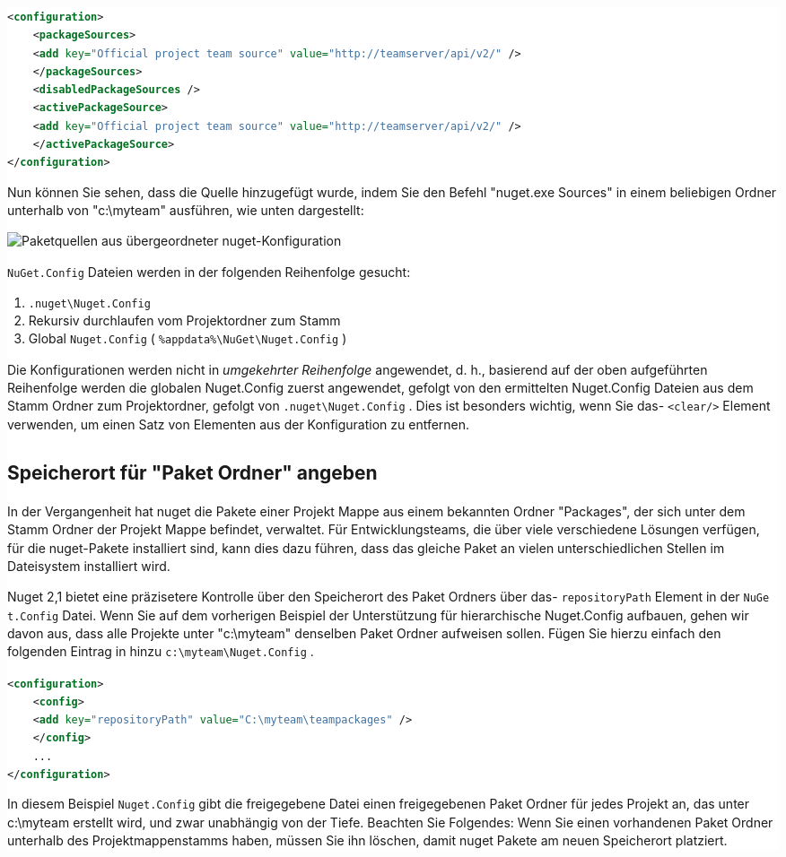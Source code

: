 ```xml
<configuration>
    <packageSources>
    <add key="Official project team source" value="http://teamserver/api/v2/" />
    </packageSources>
    <disabledPackageSources />
    <activePackageSource>
    <add key="Official project team source" value="http://teamserver/api/v2/" />
    </activePackageSource>
</configuration>
```

Nun können Sie sehen, dass die Quelle hinzugefügt wurde, indem Sie den Befehl "nuget.exe Sources" in einem beliebigen Ordner unterhalb von "c:\myteam" ausführen, wie unten dargestellt:

![Paketquellen aus übergeordneter nuget-Konfiguration](./media/releasenotes-21-cfg-hierarchy.png)

`NuGet.Config` Dateien werden in der folgenden Reihenfolge gesucht:

1. `.nuget\Nuget.Config`
2. Rekursiv durchlaufen vom Projektordner zum Stamm
3. Global `Nuget.Config` ( `%appdata%\NuGet\Nuget.Config` )

Die Konfigurationen werden nicht in *umgekehrter Reihenfolge* angewendet, d. h., basierend auf der oben aufgeführten Reihenfolge werden die globalen Nuget.Config zuerst angewendet, gefolgt von den ermittelten Nuget.Config Dateien aus dem Stamm Ordner zum Projektordner, gefolgt von `.nuget\Nuget.Config` .  Dies ist besonders wichtig, wenn Sie das- `<clear/>` Element verwenden, um einen Satz von Elementen aus der Konfiguration zu entfernen.

## <a name="specify-packages-folder-location"></a>Speicherort für "Paket Ordner" angeben

In der Vergangenheit hat nuget die Pakete einer Projekt Mappe aus einem bekannten Ordner "Packages", der sich unter dem Stamm Ordner der Projekt Mappe befindet, verwaltet.  Für Entwicklungsteams, die über viele verschiedene Lösungen verfügen, für die nuget-Pakete installiert sind, kann dies dazu führen, dass das gleiche Paket an vielen unterschiedlichen Stellen im Dateisystem installiert wird.

Nuget 2,1 bietet eine präzisetere Kontrolle über den Speicherort des Paket Ordners über das- `repositoryPath` Element in der `NuGet.Config` Datei.  Wenn Sie auf dem vorherigen Beispiel der Unterstützung für hierarchische Nuget.Config aufbauen, gehen wir davon aus, dass alle Projekte unter "c:\myteam\" denselben Paket Ordner aufweisen sollen.  Fügen Sie hierzu einfach den folgenden Eintrag in hinzu `c:\myteam\Nuget.Config` .

```xml
<configuration>
    <config>
    <add key="repositoryPath" value="C:\myteam\teampackages" />
    </config>
    ...
</configuration>
```

In diesem Beispiel `Nuget.Config` gibt die freigegebene Datei einen freigegebenen Paket Ordner für jedes Projekt an, das unter c:\myteam erstellt wird, und zwar unabhängig von der Tiefe. Beachten Sie Folgendes: Wenn Sie einen vorhandenen Paket Ordner unterhalb des Projektmappenstamms haben, müssen Sie ihn löschen, damit nuget Pakete am neuen Speicherort platziert.
